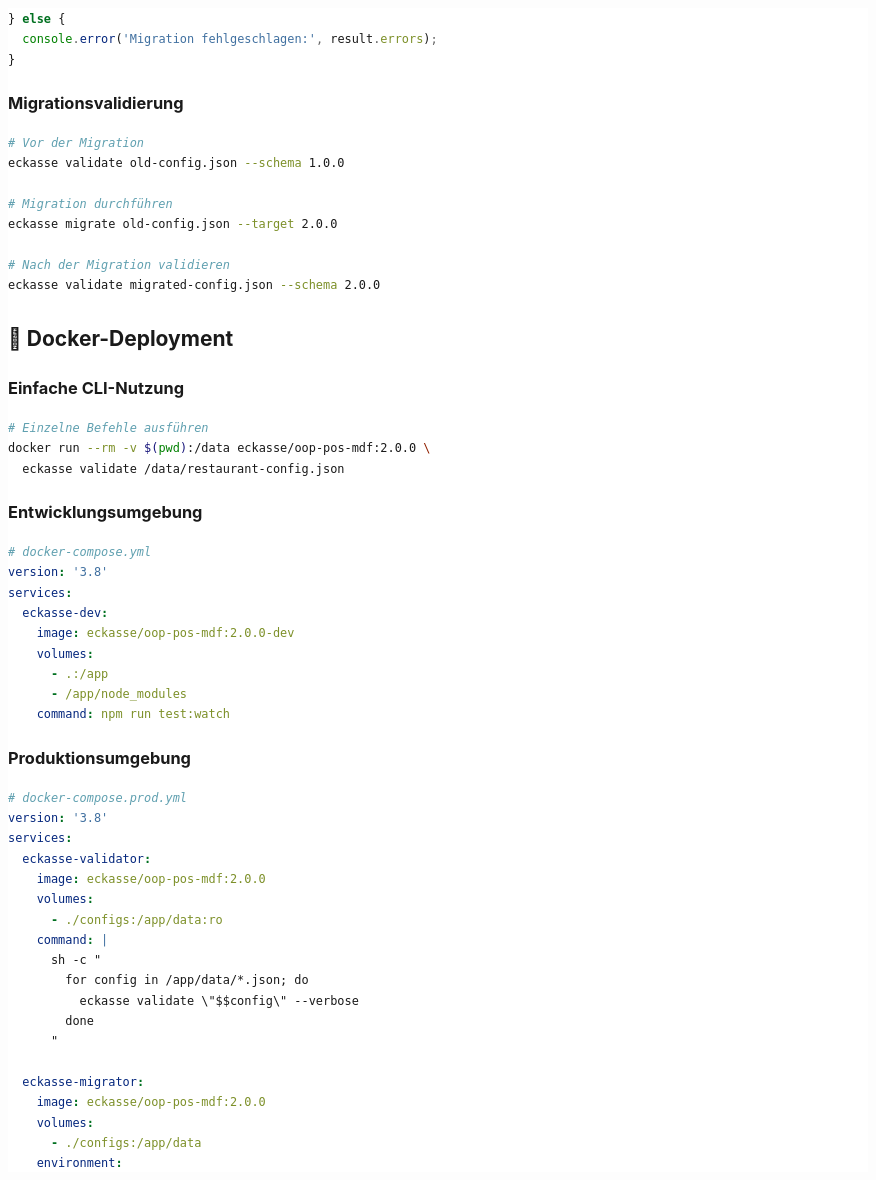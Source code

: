 ```javascript
} else {
  console.error('Migration fehlgeschlagen:', result.errors);
}
```

### Migrationsvalidierung

```bash
# Vor der Migration
eckasse validate old-config.json --schema 1.0.0

# Migration durchführen
eckasse migrate old-config.json --target 2.0.0

# Nach der Migration validieren
eckasse validate migrated-config.json --schema 2.0.0
```

## 🐳 **Docker-Deployment**

### Einfache CLI-Nutzung

```bash
# Einzelne Befehle ausführen
docker run --rm -v $(pwd):/data eckasse/oop-pos-mdf:2.0.0 \
  eckasse validate /data/restaurant-config.json
```

### Entwicklungsumgebung

```yaml
# docker-compose.yml
version: '3.8'
services:
  eckasse-dev:
    image: eckasse/oop-pos-mdf:2.0.0-dev
    volumes:
      - .:/app
      - /app/node_modules
    command: npm run test:watch
```

### Produktionsumgebung

```yaml
# docker-compose.prod.yml
version: '3.8'
services:
  eckasse-validator:
    image: eckasse/oop-pos-mdf:2.0.0
    volumes:
      - ./configs:/app/data:ro
    command: |
      sh -c "
        for config in /app/data/*.json; do
          eckasse validate \"$$config\" --verbose
        done
      "
    
  eckasse-migrator:
    image: eckasse/oop-pos-mdf:2.0.0
    volumes:
      - ./configs:/app/data
    environment:
```